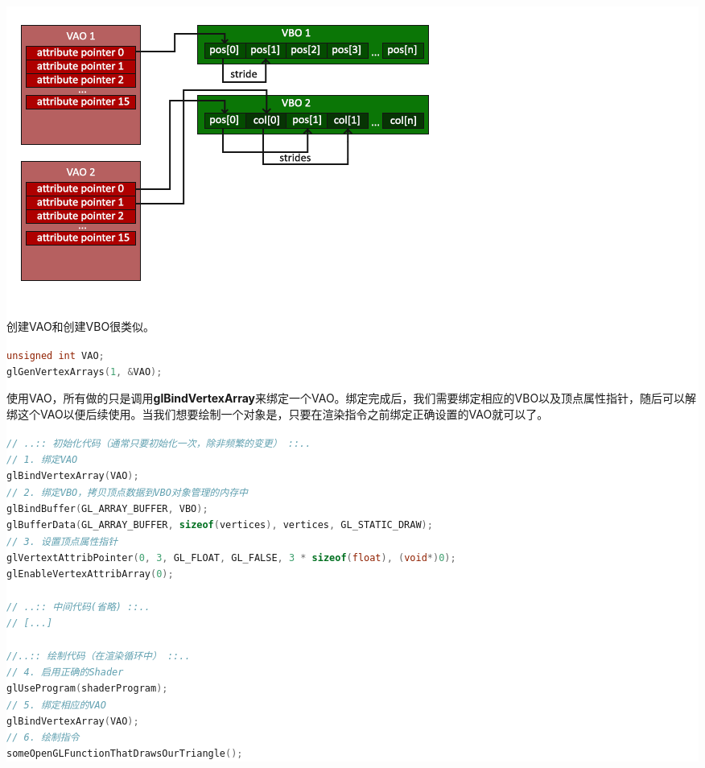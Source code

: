 ![3.VertexArrayObjects](images/3.VertexArrayObjects.png)

创建VAO和创建VBO很类似。

```c++
unsigned int VAO;
glGenVertexArrays(1, &VAO);
```

使用VAO，所有做的只是调用**glBindVertexArray**来绑定一个VAO。绑定完成后，我们需要绑定相应的VBO以及顶点属性指针，随后可以解绑这个VAO以便后续使用。当我们想要绘制一个对象是，只要在渲染指令之前绑定正确设置的VAO就可以了。

```c++
// ..:: 初始化代码（通常只要初始化一次，除非频繁的变更） ::..
// 1. 绑定VAO
glBindVertexArray(VAO);
// 2. 绑定VBO，拷贝顶点数据到VBO对象管理的内存中
glBindBuffer(GL_ARRAY_BUFFER, VBO);
glBufferData(GL_ARRAY_BUFFER, sizeof(vertices), vertices, GL_STATIC_DRAW);
// 3. 设置顶点属性指针
glVertextAttribPointer(0, 3, GL_FLOAT, GL_FALSE, 3 * sizeof(float), (void*)0);
glEnableVertexAttribArray(0);

// ..:: 中间代码(省略) ::.. 
// [...]

//..:: 绘制代码（在渲染循环中） ::..
// 4. 启用正确的Shader
glUseProgram(shaderProgram);
// 5. 绑定相应的VAO
glBindVertexArray(VAO);
// 6. 绘制指令
someOpenGLFunctionThatDrawsOurTriangle();
```

